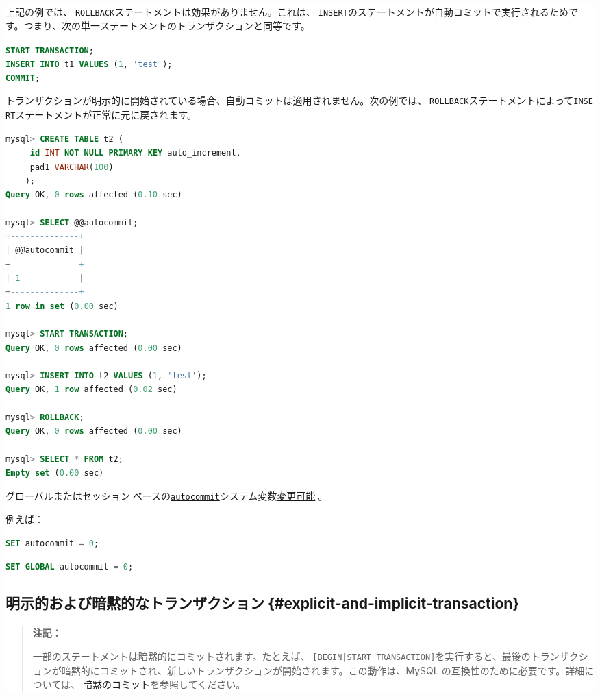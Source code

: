 上記の例では、 `ROLLBACK`ステートメントは効果がありません。これは、 `INSERT`のステートメントが自動コミットで実行されるためです。つまり、次の単一ステートメントのトランザクションと同等です。

```sql
START TRANSACTION;
INSERT INTO t1 VALUES (1, 'test');
COMMIT;
```

トランザクションが明示的に開始されている場合、自動コミットは適用されません。次の例では、 `ROLLBACK`ステートメントによって`INSERT`ステートメントが正常に元に戻されます。

```sql
mysql> CREATE TABLE t2 (
     id INT NOT NULL PRIMARY KEY auto_increment,
     pad1 VARCHAR(100)
    );
Query OK, 0 rows affected (0.10 sec)

mysql> SELECT @@autocommit;
+--------------+
| @@autocommit |
+--------------+
| 1            |
+--------------+
1 row in set (0.00 sec)

mysql> START TRANSACTION;
Query OK, 0 rows affected (0.00 sec)

mysql> INSERT INTO t2 VALUES (1, 'test');
Query OK, 1 row affected (0.02 sec)

mysql> ROLLBACK;
Query OK, 0 rows affected (0.00 sec)

mysql> SELECT * FROM t2;
Empty set (0.00 sec)
```

グローバルまたはセッション ベースの[`autocommit`](/system-variables.md#autocommit)システム変数[変更可能](/sql-statements/sql-statement-set-variable.md) 。

例えば：

```sql
SET autocommit = 0;
```

```sql
SET GLOBAL autocommit = 0;
```

## 明示的および暗黙的なトランザクション {#explicit-and-implicit-transaction}

> **注記：**
>
> 一部のステートメントは暗黙的にコミットされます。たとえば、 `[BEGIN|START TRANSACTION]`を実行すると、最後のトランザクションが暗黙的にコミットされ、新しいトランザクションが開始されます。この動作は、MySQL の互換性のために必要です。詳細については、 [暗黙のコミット](https://dev.mysql.com/doc/refman/8.0/en/implicit-commit.html)を参照してください。
